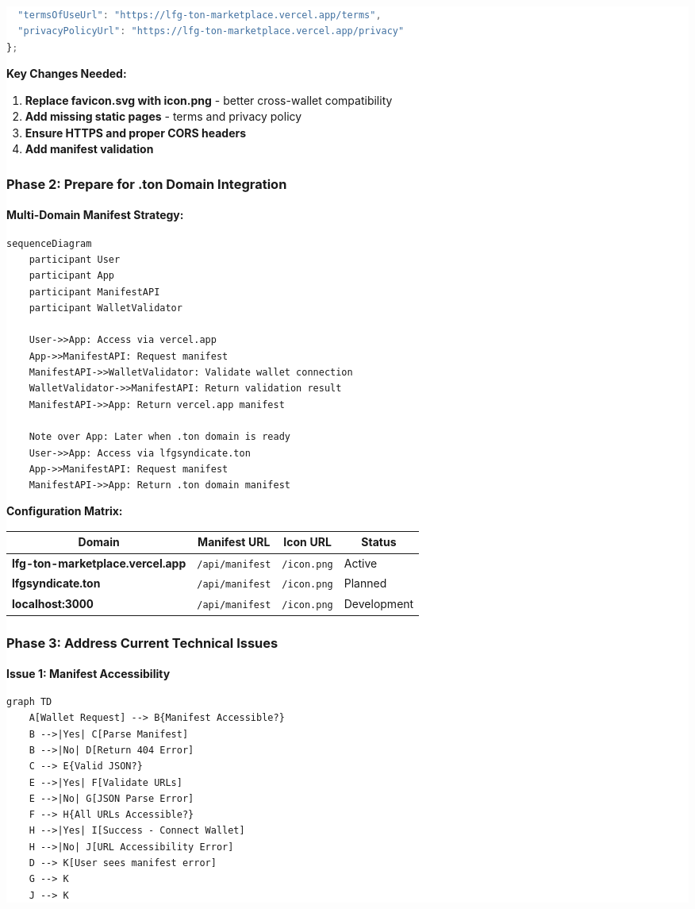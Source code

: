 ```typescript
  "termsOfUseUrl": "https://lfg-ton-marketplace.vercel.app/terms",
  "privacyPolicyUrl": "https://lfg-ton-marketplace.vercel.app/privacy"
};
```

**Key Changes Needed:**
1. **Replace favicon.svg with icon.png** - better cross-wallet compatibility
2. **Add missing static pages** - terms and privacy policy
3. **Ensure HTTPS and proper CORS headers**
4. **Add manifest validation**

### Phase 2: Prepare for .ton Domain Integration

**Multi-Domain Manifest Strategy:**
```mermaid
sequenceDiagram
    participant User
    participant App
    participant ManifestAPI
    participant WalletValidator
    
    User->>App: Access via vercel.app
    App->>ManifestAPI: Request manifest
    ManifestAPI->>WalletValidator: Validate wallet connection
    WalletValidator->>ManifestAPI: Return validation result
    ManifestAPI->>App: Return vercel.app manifest
    
    Note over App: Later when .ton domain is ready
    User->>App: Access via lfgsyndicate.ton
    App->>ManifestAPI: Request manifest
    ManifestAPI->>App: Return .ton domain manifest
```

**Configuration Matrix:**

| Domain | Manifest URL | Icon URL | Status |
|--------|-------------|----------|--------|
| **lfg-ton-marketplace.vercel.app** | `/api/manifest` | `/icon.png` | Active |
| **lfgsyndicate.ton** | `/api/manifest` | `/icon.png` | Planned |
| **localhost:3000** | `/api/manifest` | `/icon.png` | Development |

### Phase 3: Address Current Technical Issues

**Issue 1: Manifest Accessibility**
```mermaid
graph TD
    A[Wallet Request] --> B{Manifest Accessible?}
    B -->|Yes| C[Parse Manifest]
    B -->|No| D[Return 404 Error]
    C --> E{Valid JSON?}
    E -->|Yes| F[Validate URLs]
    E -->|No| G[JSON Parse Error]
    F --> H{All URLs Accessible?}
    H -->|Yes| I[Success - Connect Wallet]
    H -->|No| J[URL Accessibility Error]
    D --> K[User sees manifest error]
    G --> K
    J --> K
```
